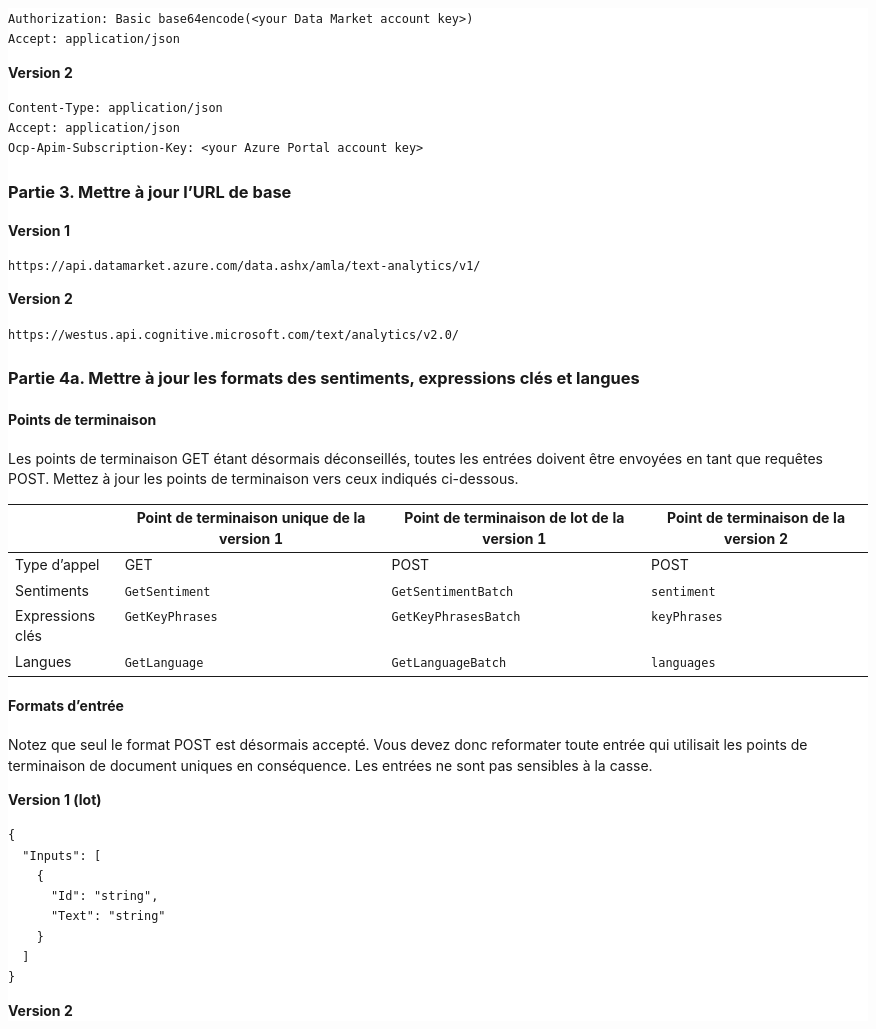     Authorization: Basic base64encode(<your Data Market account key>)
    Accept: application/json

**Version 2**

    Content-Type: application/json
    Accept: application/json
    Ocp-Apim-Subscription-Key: <your Azure Portal account key>


### Partie 3. Mettre à jour l’URL de base ###

**Version 1**

    https://api.datamarket.azure.com/data.ashx/amla/text-analytics/v1/

**Version 2**

    https://westus.api.cognitive.microsoft.com/text/analytics/v2.0/

### Partie 4a. Mettre à jour les formats des sentiments, expressions clés et langues ###

#### Points de terminaison ####

Les points de terminaison GET étant désormais déconseillés, toutes les entrées doivent être envoyées en tant que requêtes POST. Mettez à jour les points de terminaison vers ceux indiqués ci-dessous.

| |Point de terminaison unique de la version 1|Point de terminaison de lot de la version 1|Point de terminaison de la version 2|
|---|---|---|---|
|Type d’appel|GET|POST|POST|
|Sentiments|```GetSentiment```|```GetSentimentBatch```|```sentiment```|
|Expressions clés|```GetKeyPhrases```|```GetKeyPhrasesBatch```|```keyPhrases```|
|Langues|```GetLanguage```|```GetLanguageBatch```|```languages```|

#### Formats d’entrée ####

Notez que seul le format POST est désormais accepté. Vous devez donc reformater toute entrée qui utilisait les points de terminaison de document uniques en conséquence. Les entrées ne sont pas sensibles à la casse.

**Version 1 (lot)**

    {
      "Inputs": [
        {
          "Id": "string",
          "Text": "string"
        }
      ]
    }

**Version 2**
